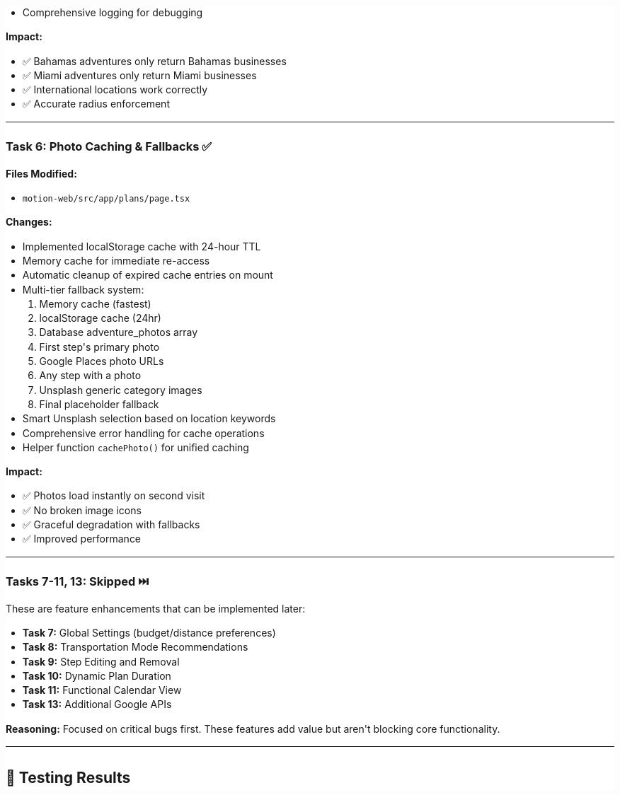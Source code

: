 - Comprehensive logging for debugging

**Impact:**
- ✅ Bahamas adventures only return Bahamas businesses
- ✅ Miami adventures only return Miami businesses
- ✅ International locations work correctly
- ✅ Accurate radius enforcement

---

### **Task 6: Photo Caching & Fallbacks** ✅
**Files Modified:**
- `motion-web/src/app/plans/page.tsx`

**Changes:**
- Implemented localStorage cache with 24-hour TTL
- Memory cache for immediate re-access
- Automatic cleanup of expired cache entries on mount
- Multi-tier fallback system:
  1. Memory cache (fastest)
  2. localStorage cache (24hr)
  3. Database adventure_photos array
  4. First step's primary photo
  5. Google Places photo URLs
  6. Any step with a photo
  7. Unsplash generic category images
  8. Final placeholder fallback
- Smart Unsplash selection based on location keywords
- Comprehensive error handling for cache operations
- Helper function `cachePhoto()` for unified caching

**Impact:**
- ✅ Photos load instantly on second visit
- ✅ No broken image icons
- ✅ Graceful degradation with fallbacks
- ✅ Improved performance

---

### **Tasks 7-11, 13: Skipped** ⏭️
These are feature enhancements that can be implemented later:
- **Task 7:** Global Settings (budget/distance preferences)
- **Task 8:** Transportation Mode Recommendations
- **Task 9:** Step Editing and Removal
- **Task 10:** Dynamic Plan Duration
- **Task 11:** Functional Calendar View
- **Task 13:** Additional Google APIs

**Reasoning:** Focused on critical bugs first. These features add value but aren't blocking core functionality.

---

## 🧪 Testing Results
